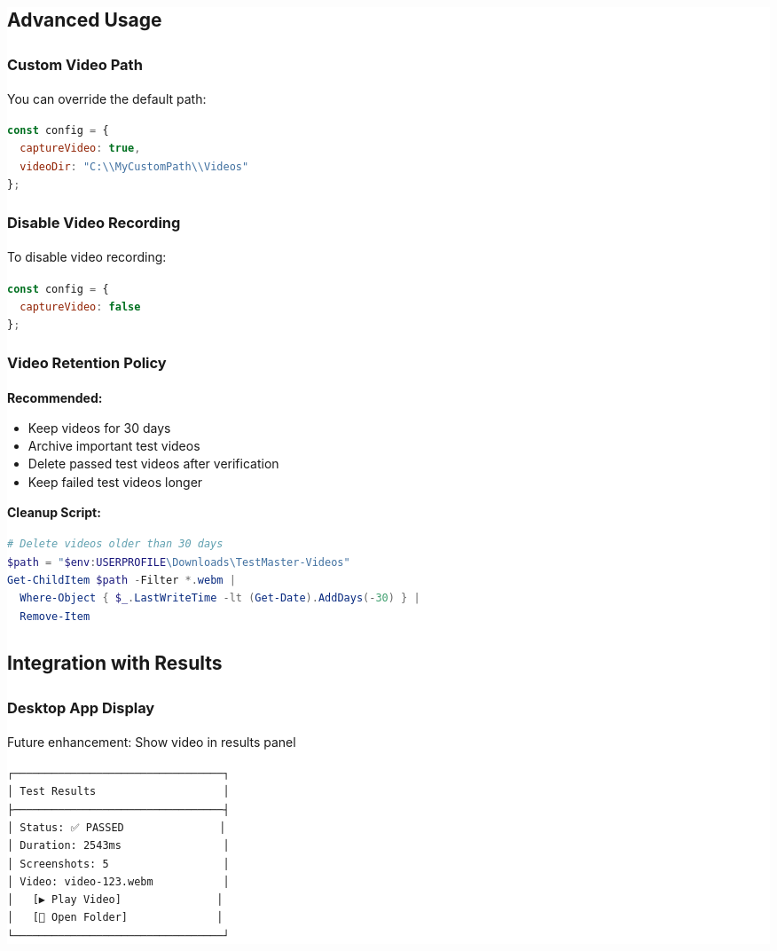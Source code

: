## Advanced Usage

### Custom Video Path

You can override the default path:
```javascript
const config = {
  captureVideo: true,
  videoDir: "C:\\MyCustomPath\\Videos"
};
```

### Disable Video Recording

To disable video recording:
```javascript
const config = {
  captureVideo: false
};
```

### Video Retention Policy

**Recommended:**
- Keep videos for 30 days
- Archive important test videos
- Delete passed test videos after verification
- Keep failed test videos longer

**Cleanup Script:**
```powershell
# Delete videos older than 30 days
$path = "$env:USERPROFILE\Downloads\TestMaster-Videos"
Get-ChildItem $path -Filter *.webm | 
  Where-Object { $_.LastWriteTime -lt (Get-Date).AddDays(-30) } | 
  Remove-Item
```

## Integration with Results

### Desktop App Display

Future enhancement: Show video in results panel
```
┌─────────────────────────────────┐
│ Test Results                    │
├─────────────────────────────────┤
│ Status: ✅ PASSED               │
│ Duration: 2543ms                │
│ Screenshots: 5                  │
│ Video: video-123.webm           │
│   [▶️ Play Video]               │
│   [📂 Open Folder]              │
└─────────────────────────────────┘
```
